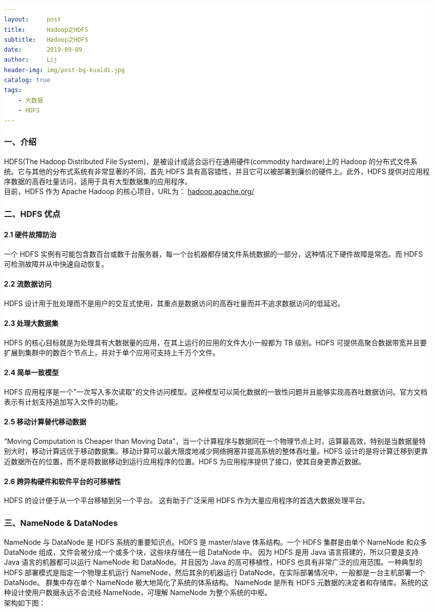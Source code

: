 ```yaml
---
layout:     post
title:      Hadoop之HDFS
subtitle:   Hadoop之HDFS
date:       2019-09-09
author:     Lij
header-img: img/post-bg-kuaidi.jpg
catalog: true
tags:
    - 大数据
    - HDFS
---
```


### 一、介绍
HDFS(The Hadoop Distributed File System)，是被设计成适合运行在通用硬件(commodity hardware)上的 Hadoop 的分布式文件系统。它与其他的分布式系统有非常显著的不同，首先 HDFS 具有高容错性，并且它可以被部署到廉价的硬件上。此外，HDFS 提供对应用程序数据的高吞吐量访问，适用于具有大型数据集的应用程序。  
目前，HDFS 作为 Apache Hadoop 的核心项目，URL为： [hadoop.apache.org/]()

### 二、HDFS 优点
#### 2.1 硬件故障防治  
一个 HDFS 实例有可能包含数百台或数千台服务器，每一个台机器都存储文件系统数据的一部分，这种情况下硬件故障是常态。而 HDFS 可检测故障并从中快速自动恢复。
#### 2.2 流数据访问
HDFS 设计用于批处理而不是用户的交互式使用，其重点是数据访问的高吞吐量而并不追求数据访问的低延迟。
#### 2.3 处理大数据集
HDFS 的核心目标就是为处理具有大数据量的应用，在其上运行的应用的文件大小一般都为 TB 级别。HDFS 可提供高聚合数据带宽并且要扩展到集群中的数百个节点上，并对于单个应用可支持上千万个文件。
#### 2.4 简单一致模型
HDFS 应用程序是一个"一次写入多次读取"的文件访问模型。这种模型可以简化数据的一致性问题并且能够实现高吞吐数据访问。官方文档表示有计划支持追加写入文件的功能。

#### 2.5 移动计算替代移动数据
“Moving Computation is Cheaper than Moving Data”，当一个计算程序与数据同在一个物理节点上时，运算最高效，特别是当数据量特别大时，移动计算远优于移动数据集。移动计算可以最大限度地减少网络拥塞并提高系统的整体吞吐量。HDFS 设计的是将计算迁移到更靠近数据所在的位置，而不是将数据移动到运行应用程序的位置。HDFS 为应用程序提供了接口，使其自身更靠近数据。

#### 2.6 跨异构硬件和软件平台的可移植性

HDFS 的设计便于从一个平台移植到另一个平台。 这有助于广泛采用 HDFS 作为大量应用程序的首选大数据处理平台。

### 三、NameNode & DataNodes
NameNode 与 DataNode 是 HDFS 系统的重要知识点。HDFS 是 master/slave 体系结构。一个 HDFS 集群是由单个 NameNode 和众多 DataNode 组成，文件会被分成一个或多个块，这些块存储在一组 DataNode 中。
因为 HDFS 是用 Java 语言搭建的，所以只要是支持 Java 语言的机器都可以运行 NameNode 和 DataNode。并且因为 Java 的高可移植性，HDFS 也具有非常广泛的应用范围。一种典型的 HDFS 部署模式是指定一个物理主机运行 NameNode，然后其余的机器运行 DataNode，在实际部署情况中，一般都是一台主机部署一个 DataNode。
群集中存在单个 NameNode 极大地简化了系统的体系结构。 NameNode 是所有 HDFS 元数据的决定者和存储库。系统的这种设计使用户数据永远不会流经 NameNode，可理解 NameNode 为整个系统的中枢。  
架构如下图：
